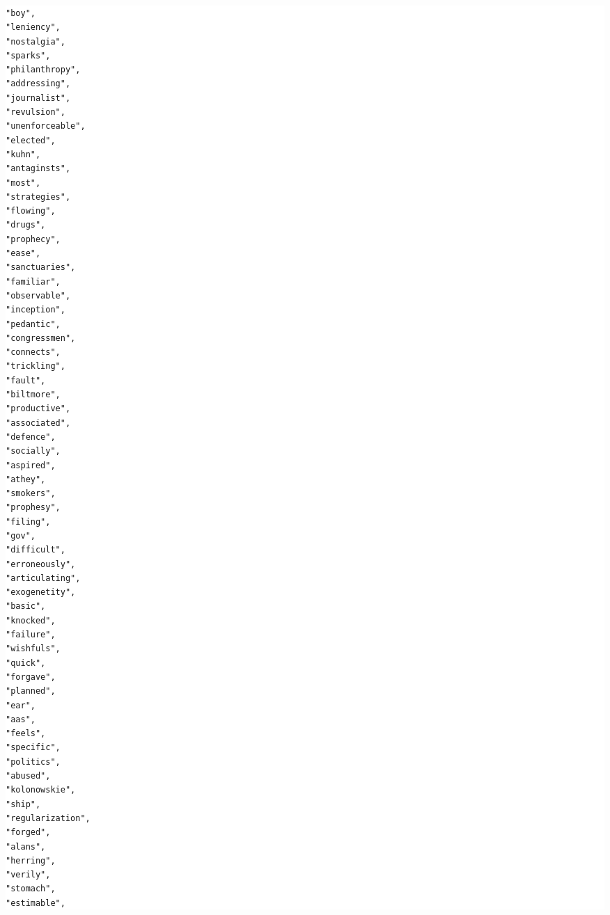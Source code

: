     "boy",
    "leniency",
    "nostalgia",
    "sparks",
    "philanthropy",
    "addressing",
    "journalist",
    "revulsion",
    "unenforceable",
    "elected",
    "kuhn",
    "antaginsts",
    "most",
    "strategies",
    "flowing",
    "drugs",
    "prophecy",
    "ease",
    "sanctuaries",
    "familiar",
    "observable",
    "inception",
    "pedantic",
    "congressmen",
    "connects",
    "trickling",
    "fault",
    "biltmore",
    "productive",
    "associated",
    "defence",
    "socially",
    "aspired",
    "athey",
    "smokers",
    "prophesy",
    "filing",
    "gov",
    "difficult",
    "erroneously",
    "articulating",
    "exogenetity",
    "basic",
    "knocked",
    "failure",
    "wishfuls",
    "quick",
    "forgave",
    "planned",
    "ear",
    "aas",
    "feels",
    "specific",
    "politics",
    "abused",
    "kolonowskie",
    "ship",
    "regularization",
    "forged",
    "alans",
    "herring",
    "verily",
    "stomach",
    "estimable",